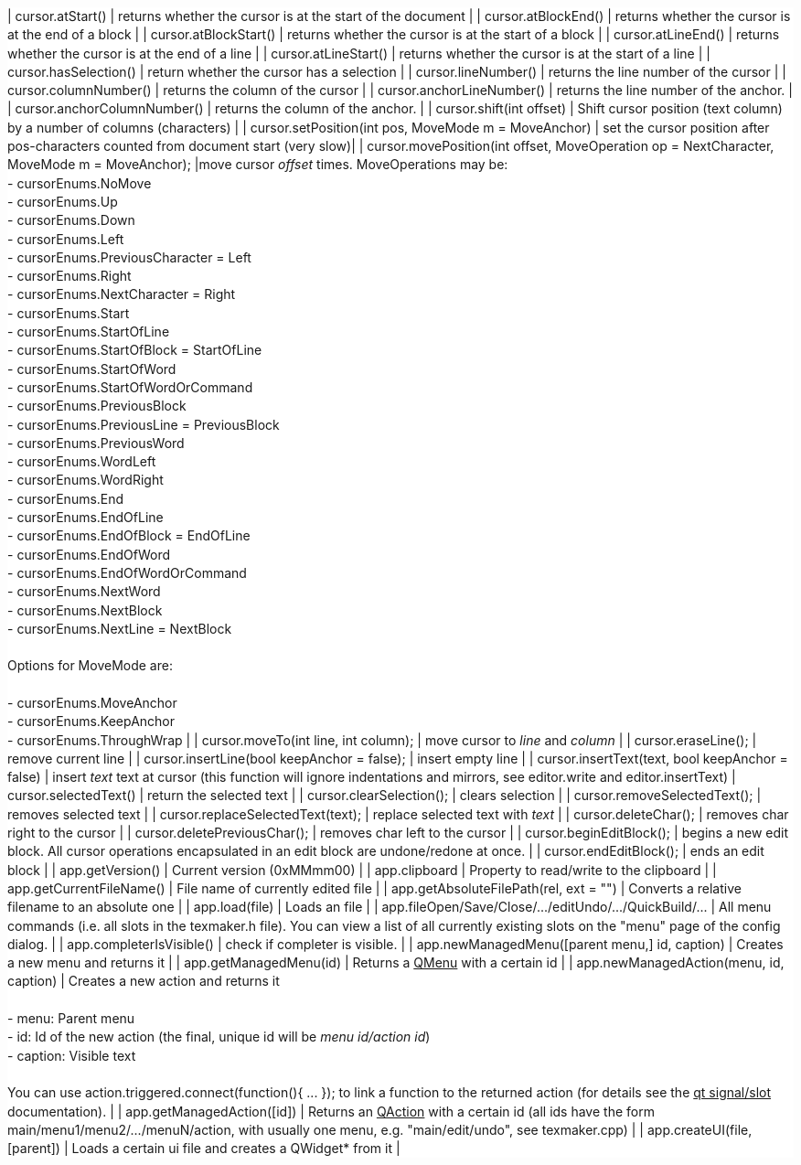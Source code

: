 | cursor.atStart() | returns whether the cursor is at the start of the document |
| cursor.atBlockEnd() | returns whether the cursor is at the end of a block |
| cursor.atBlockStart() | returns whether the cursor is at the start of a block |
| cursor.atLineEnd() | returns whether the cursor is at the end of a line |
| cursor.atLineStart() | returns whether the cursor is at the start of a line |
| cursor.hasSelection() | return whether the cursor has a selection |
| cursor.lineNumber() | returns the line number of the cursor |
| cursor.columnNumber() | returns the column of the cursor |
| cursor.anchorLineNumber() | returns the line number of the anchor. |
| cursor.anchorColumnNumber() | returns the column of the anchor. |
| cursor.shift(int offset) | Shift cursor position (text column) by a number of columns (characters) |
| cursor.setPosition(int pos, MoveMode m = MoveAnchor) | set the cursor position after pos-characters counted from document start (very slow)|
| cursor.movePosition(int offset, MoveOperation op = NextCharacter, MoveMode m = MoveAnchor); |move cursor *offset* times. MoveOperations may be: <br>-   cursorEnums.NoMove<br>-   cursorEnums.Up<br>-   cursorEnums.Down<br>-   cursorEnums.Left<br>-   cursorEnums.PreviousCharacter = Left<br>-   cursorEnums.Right<br>-   cursorEnums.NextCharacter = Right<br>-   cursorEnums.Start<br>-   cursorEnums.StartOfLine<br>-   cursorEnums.StartOfBlock = StartOfLine<br>-   cursorEnums.StartOfWord<br>-   cursorEnums.StartOfWordOrCommand<br>-   cursorEnums.PreviousBlock<br>-   cursorEnums.PreviousLine = PreviousBlock<br>-   cursorEnums.PreviousWord<br>-   cursorEnums.WordLeft<br>-   cursorEnums.WordRight<br>-   cursorEnums.End<br>-   cursorEnums.EndOfLine<br>-   cursorEnums.EndOfBlock = EndOfLine<br>-   cursorEnums.EndOfWord<br>-   cursorEnums.EndOfWordOrCommand<br>-   cursorEnums.NextWord<br>-   cursorEnums.NextBlock<br>-   cursorEnums.NextLine = NextBlock<br><br>Options for MoveMode are:<br><br>-   cursorEnums.MoveAnchor<br>-   cursorEnums.KeepAnchor<br>-   cursorEnums.ThroughWrap |
| cursor.moveTo(int line, int column); | move cursor to *line* and *column* |
| cursor.eraseLine(); | remove current line |
| cursor.insertLine(bool keepAnchor = false); | insert empty line |
| cursor.insertText(text, bool keepAnchor = false) | insert *text* text at cursor (this function will ignore indentations and mirrors, see editor.write and editor.insertText)
| cursor.selectedText() | return the selected text |
| cursor.clearSelection(); | clears selection |
| cursor.removeSelectedText(); | removes selected text |
| cursor.replaceSelectedText(text); | replace selected text with *text* |
| cursor.deleteChar(); | removes char right to the cursor |
| cursor.deletePreviousChar(); | removes char left to the cursor |
| cursor.beginEditBlock(); | begins a new edit block. All cursor operations encapsulated in an edit block are undone/redone at once. |
| cursor.endEditBlock(); | ends an edit block |
| app.getVersion() | Current version (0xMMmm00) |
| app.clipboard | Property to read/write to the clipboard |
| app.getCurrentFileName() | File name of currently edited file |
| app.getAbsoluteFilePath(rel, ext = \"\") | Converts a relative filename to an absolute one |
| app.load(file) | Loads an file |
| app.fileOpen/Save/Close/\.../editUndo/\.../QuickBuild/\... | All menu commands (i.e. all slots in the texmaker.h file). You can view a list of all currently existing slots on the \"menu\" page of the config dialog. |
| app.completerIsVisible() | check if completer is visible. |
| app.newManagedMenu(\[parent menu,\] id, caption) | Creates a new menu and returns it |
| app.getManagedMenu(id) | Returns a [QMenu](https://doc.qt.io/qt-6/qmenu.html) with a certain id |
| app.newManagedAction(menu, id, caption) | Creates a new action and returns it<br><br>-   menu: Parent menu<br>-   id: Id of the new action (the final, unique id will be *menu id/action id*)<br>-   caption: Visible text<br><br>You can use action.triggered.connect(function(){ \... }); to link a function to the returned action (for details see the [qt signal/slot](https://doc.qt.io/qt-6/signalsandslots.html) documentation). |
| app.getManagedAction(\[id\]) | Returns an [QAction](https://doc.qt.io/qt-6/qaction.html) with a certain id (all ids have the form main/menu1/menu2/\.../menuN/action, with usually one menu, e.g. \"main/edit/undo\", see texmaker.cpp) |
| app.createUI(file, \[parent\]) | Loads a certain ui file and creates a QWidget\* from it |